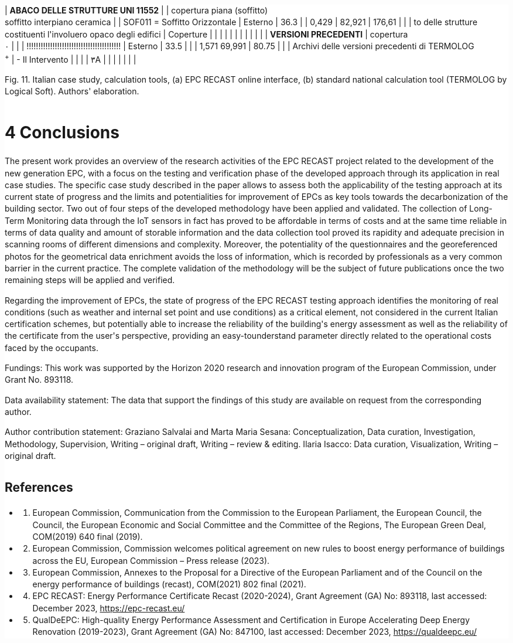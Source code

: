 | <b>ABACO DELLE STRUTTURE UNI 11552</b>                                                          |                                                        | copertura piana (soffitto)<br>soffitto interpiano ceramica    |                         | SOF011 = Soffitto Orizzontale            | Esterno                        | 36.3         |                          | 0,429          | 82,921           | 176,61          |             |
| to delle strutture costituenti l'involuero opaco degli edifici                                  | Coperture                                              |                                                               |                         |                                          |                                |              |                          |                |                  |                 |             |
| <b>VERSIONI PRECEDENTI</b>                                                                      | copertura<br>٠                                         |                                                               |                         | !!!!!!!!!!!!!!!!!!!!!!!!!!!!!!!!!!!!!!!! | Esterno                        | 33.5         |                          |                | 1,571 69,991     | 80.75           |             |
| Archivi delle versioni precedenti di TERMOLOG<br>$^{+}$                                         | - Il Intervento                                        |                                                               |                         |                                          | ٣A                             |              |                          |                |                  |                 |             |

Fig. 11. Italian case study, calculation tools, (a) EPC RECAST online interface, (b) standard national calculation tool (TERMOLOG by Logical Soft). Authors' elaboration.

# 4 Conclusions

The present work provides an overview of the research activities of the EPC RECAST project related to the development of the new generation EPC, with a focus on the testing and verification phase of the developed approach through its application in real case studies. The specific case study described in the paper allows to assess both the applicability of the testing approach at its current state of progress and the limits and potentialities for improvement of EPCs as key tools towards the decarbonization of the building sector. Two out of four steps of the developed methodology have been applied and validated. The collection of Long-Term Monitoring data through the IoT sensors in fact has proved to be affordable in terms of costs and at the same time reliable in terms of data quality and amount of storable information and the data collection tool proved its rapidity and adequate precision in scanning rooms of different dimensions and complexity. Moreover, the potentiality of the questionnaires and the georeferenced photos for the geometrical data enrichment avoids the loss of information, which is recorded by professionals as a very common barrier in the current practice. The complete validation of the methodology will be the subject of future publications once the two remaining steps will be applied and verified.

Regarding the improvement of EPCs, the state of progress of the EPC RECAST testing approach identifies the monitoring of real conditions (such as weather and internal set point and use conditions) as a critical element, not considered in the current Italian certification schemes, but potentially able to increase the reliability of the building's energy assessment as well as the reliability of the certificate from the user's perspective, providing an easy-tounderstand parameter directly related to the operational costs faced by the occupants.

Fundings: This work was supported by the Horizon 2020 research and innovation program of the European Commission, under Grant No. 893118.

Data availability statement: The data that support the findings of this study are available on request from the corresponding author.

Author contribution statement: Graziano Salvalai and Marta Maria Sesana: Conceptualization, Data curation, Investigation, Methodology, Supervision, Writing – original draft, Writing – review & editing. Ilaria Isacco: Data curation, Visualization, Writing – original draft.

## References

- 1. European Commission, Communication from the Commission to the European Parliament, the European Council, the Council, the European Economic and Social Committee and the Committee of the Regions, The European Green Deal, COM(2019) 640 final (2019).
- 2. European Commission, Commission welcomes political agreement on new rules to boost energy performance of buildings across the EU, European Commission – Press release (2023).
- 3. European Commission, Annexes to the Proposal for a Directive of the European Parliament and of the Council on the energy performance of buildings (recast), COM(2021) 802 final (2021).
- 4. EPC RECAST: Energy Performance Certificate Recast (2020-2024), Grant Agreement (GA) No: 893118, last accessed: December 2023, https://epc-recast.eu/
- 5. QualDeEPC: High-quality Energy Performance Assessment and Certification in Europe Accelerating Deep Energy Renovation (2019-2023), Grant Agreement (GA) No: 847100, last accessed: December 2023, https://qualdeepc.eu/
